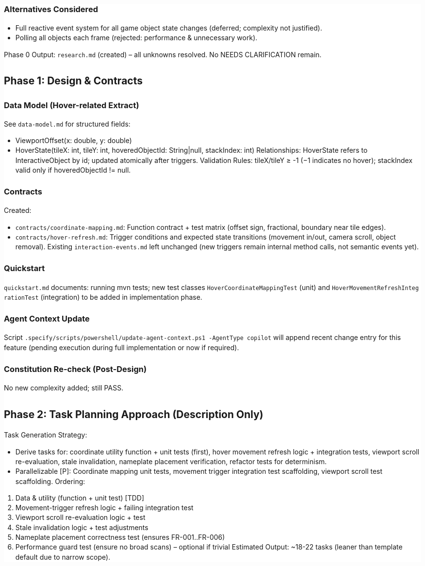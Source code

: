 ### Alternatives Considered
- Full reactive event system for all game object state changes (deferred; complexity not justified).
- Polling all objects each frame (rejected: performance & unnecessary work).

Phase 0 Output: `research.md` (created) – all unknowns resolved. No NEEDS CLARIFICATION remain.

## Phase 1: Design & Contracts
### Data Model (Hover-related Extract)
See `data-model.md` for structured fields:
- ViewportOffset(x: double, y: double)
- HoverState(tileX: int, tileY: int, hoveredObjectId: String|null, stackIndex: int)
Relationships: HoverState refers to InteractiveObject by id; updated atomically after triggers.
Validation Rules: tileX/tileY ≥ -1 (−1 indicates no hover); stackIndex valid only if hoveredObjectId != null.

### Contracts
Created:
- `contracts/coordinate-mapping.md`: Function contract + test matrix (offset sign, fractional, boundary near tile edges).
- `contracts/hover-refresh.md`: Trigger conditions and expected state transitions (movement in/out, camera scroll, object removal).
Existing `interaction-events.md` left unchanged (new triggers remain internal method calls, not semantic events yet).

### Quickstart
`quickstart.md` documents: running mvn tests; new test classes `HoverCoordinateMappingTest` (unit) and `HoverMovementRefreshIntegrationTest` (integration) to be added in implementation phase.

### Agent Context Update
Script `.specify/scripts/powershell/update-agent-context.ps1 -AgentType copilot` will append recent change entry for this feature (pending execution during full implementation or now if required).

### Constitution Re-check (Post-Design)
No new complexity added; still PASS.

## Phase 2: Task Planning Approach (Description Only)
Task Generation Strategy:
- Derive tasks for: coordinate utility function + unit tests (first), hover movement refresh logic + integration tests, viewport scroll re-evaluation, stale invalidation, nameplate placement verification, refactor tests for determinism.
- Parallelizable [P]: Coordinate mapping unit tests, movement trigger integration test scaffolding, viewport scroll test scaffolding.
Ordering:
1. Data & utility (function + unit test) [TDD]
2. Movement-trigger refresh logic + failing integration test
3. Viewport scroll re-evaluation logic + test
4. Stale invalidation logic + test adjustments
5. Nameplate placement correctness test (ensures FR-001..FR-006)
6. Performance guard test (ensure no broad scans) – optional if trivial
Estimated Output: ~18-22 tasks (leaner than template default due to narrow scope).
